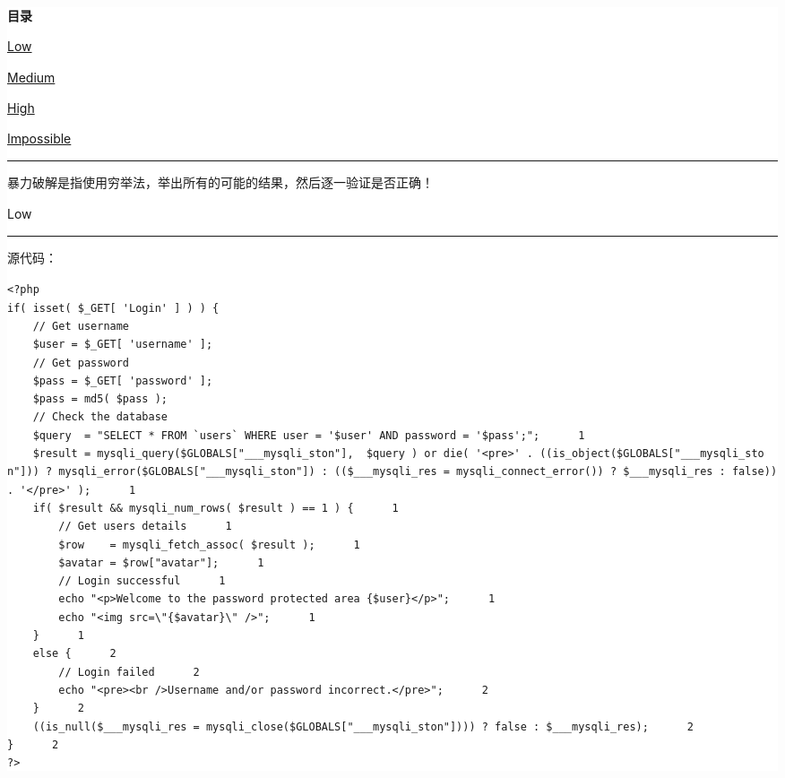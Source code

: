 **目录**



[Low](#t0)



[Medium](#t1)



[High](#t2)



[Impossible](#t3)



* * *



暴力破解是指使用穷举法，举出所有的可能的结果，然后逐一验证是否正确！



Low

---



源代码：



```
<?php      
if( isset( $_GET[ 'Login' ] ) ) {      
    // Get username      
    $user = $_GET[ 'username' ];      
    // Get password      
    $pass = $_GET[ 'password' ];      
    $pass = md5( $pass );      
    // Check the database      
    $query  = "SELECT * FROM `users` WHERE user = '$user' AND password = '$pass';";      1
    $result = mysqli_query($GLOBALS["___mysqli_ston"],  $query ) or die( '<pre>' . ((is_object($GLOBALS["___mysqli_ston"])) ? mysqli_error($GLOBALS["___mysqli_ston"]) : (($___mysqli_res = mysqli_connect_error()) ? $___mysqli_res : false)) . '</pre>' );      1
    if( $result && mysqli_num_rows( $result ) == 1 ) {      1
        // Get users details      1
        $row    = mysqli_fetch_assoc( $result );      1
        $avatar = $row["avatar"];      1
        // Login successful      1
        echo "<p>Welcome to the password protected area {$user}</p>";      1
        echo "<img src=\"{$avatar}\" />";      1
    }      1
    else {      2
        // Login failed      2
        echo "<pre><br />Username and/or password incorrect.</pre>";      2
    }      2
    ((is_null($___mysqli_res = mysqli_close($GLOBALS["___mysqli_ston"]))) ? false : $___mysqli_res);      2
}      2
?>
```
